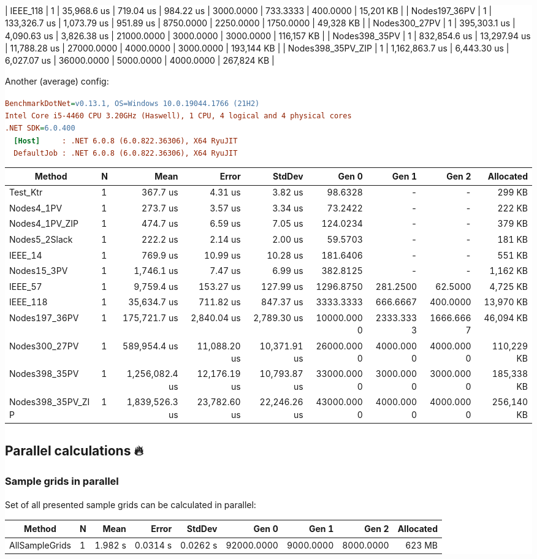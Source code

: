 |          IEEE_118 | 1 |    35,968.6 us |    719.04 us |    984.22 us |  3000.0000 |  733.3333 |  400.0000 |  15,201 KB |
|     Nodes197_36PV | 1 |   133,326.7 us |  1,073.79 us |    951.89 us |  8750.0000 | 2250.0000 | 1750.0000 |  49,328 KB |
|     Nodes300_27PV | 1 |   395,303.1 us |  4,090.63 us |  3,826.38 us | 21000.0000 | 3000.0000 | 3000.0000 | 116,157 KB |
|     Nodes398_35PV | 1 |   832,854.6 us | 13,297.94 us | 11,788.28 us | 27000.0000 | 4000.0000 | 3000.0000 | 193,144 KB |
| Nodes398_35PV_ZIP | 1 | 1,162,863.7 us |  6,443.30 us |  6,027.07 us | 36000.0000 | 5000.0000 | 4000.0000 | 267,824 KB |


Another (average) config:
```ini
BenchmarkDotNet=v0.13.1, OS=Windows 10.0.19044.1766 (21H2)
Intel Core i5-4460 CPU 3.20GHz (Haswell), 1 CPU, 4 logical and 4 physical cores
.NET SDK=6.0.400
  [Host]     : .NET 6.0.8 (6.0.822.36306), X64 RyuJIT
  DefaultJob : .NET 6.0.8 (6.0.822.36306), X64 RyuJIT
```

|            Method | N |           Mean |        Error |       StdDev |      Gen 0 |     Gen 1 |     Gen 2 |  Allocated |
|------------------ |-- |---------------:|-------------:|-------------:|-----------:|----------:|----------:|-----------:|
|          Test_Ktr | 1 |       367.7 us |      4.31 us |      3.82 us |    98.6328 |         - |         - |     299 KB |
|        Nodes4_1PV | 1 |       273.7 us |      3.57 us |      3.34 us |    73.2422 |         - |         - |     222 KB |
|    Nodes4_1PV_ZIP | 1 |       474.7 us |      6.59 us |      7.05 us |   124.0234 |         - |         - |     379 KB |
|     Nodes5_2Slack | 1 |       222.2 us |      2.14 us |      2.00 us |    59.5703 |         - |         - |     181 KB |
|           IEEE_14 | 1 |       769.9 us |     10.99 us |     10.28 us |   181.6406 |         - |         - |     551 KB |
|       Nodes15_3PV | 1 |     1,746.1 us |      7.47 us |      6.99 us |   382.8125 |         - |         - |   1,162 KB |
|           IEEE_57 | 1 |     9,759.4 us |    153.27 us |    127.99 us |  1296.8750 |  281.2500 |   62.5000 |   4,725 KB |
|          IEEE_118 | 1 |    35,634.7 us |    711.82 us |    847.37 us |  3333.3333 |  666.6667 |  400.0000 |  13,970 KB |
|     Nodes197_36PV | 1 |   175,721.7 us |  2,840.04 us |  2,789.30 us | 10000.0000 | 2333.3333 | 1666.6667 |  46,094 KB |
|     Nodes300_27PV | 1 |   589,954.4 us | 11,088.20 us | 10,371.91 us | 26000.0000 | 4000.0000 | 4000.0000 | 110,229 KB |
|     Nodes398_35PV | 1 | 1,256,082.4 us | 12,176.19 us | 10,793.87 us | 33000.0000 | 3000.0000 | 3000.0000 | 185,338 KB |
| Nodes398_35PV_ZIP | 1 | 1,839,526.3 us | 23,782.60 us | 22,246.26 us | 43000.0000 | 4000.0000 | 4000.0000 | 256,140 KB |


## Parallel calculations :fire:

### Sample grids in parallel

Set of all presented sample grids can be calculated in parallel:

|         Method | N |    Mean |    Error |   StdDev |      Gen 0 |     Gen 1 |     Gen 2 | Allocated |
|--------------- |-- |--------:|---------:|---------:|-----------:|----------:|----------:|----------:|
| AllSampleGrids | 1 | 1.982 s | 0.0314 s | 0.0262 s | 92000.0000 | 9000.0000 | 8000.0000 |    623 MB |
